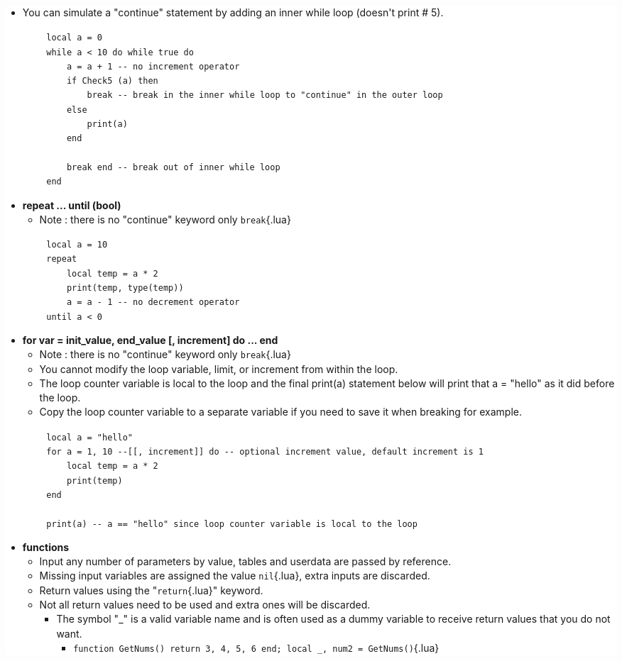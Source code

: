 -   You can simulate a "continue" statement by adding an inner
    while loop (doesn't print \# 5).

~~~{.lua}
        local a = 0
        while a < 10 do while true do
            a = a + 1 -- no increment operator
            if Check5 (a) then
                break -- break in the inner while loop to "continue" in the outer loop
            else
                print(a)
            end

            break end -- break out of inner while loop
        end
~~~

-   **repeat ... until (bool)**
    -   Note : there is no "continue" keyword only `break`{.lua}

~~~{.lua}
        local a = 10
        repeat
            local temp = a * 2
            print(temp, type(temp))
            a = a - 1 -- no decrement operator
        until a < 0
~~~

-   **for var = init_value, end_value [, increment] do ... end**
    -   Note : there is no "continue" keyword only `break`{.lua}
    -   You cannot modify the loop variable, limit, or increment from
        within the loop.
    -   The loop counter variable is local to the loop and the final print(a)
        statement below will print that a = "hello" as it did before the loop.
    -   Copy the loop counter variable to a separate variable if you
        need to save it when breaking for example.

~~~{.lua}
        local a = "hello"
        for a = 1, 10 --[[, increment]] do -- optional increment value, default increment is 1
            local temp = a * 2
            print(temp)
        end

        print(a) -- a == "hello" since loop counter variable is local to the loop
~~~

-   **functions**
    -   Input any number of parameters by value, tables and userdata are
        passed by reference.
    -   Missing input variables are assigned the value `nil`{.lua},
        extra inputs are discarded.
    -   Return values using the "`return`{.lua}" keyword.
    -   Not all return values need to be used and extra ones will be discarded.
        -   The symbol "_" is a valid variable name and is often used as a
            dummy variable to receive return values that you do not want.
            -   `function GetNums() return 3, 4, 5, 6 end; local _, num2 = GetNums()`{.lua}

